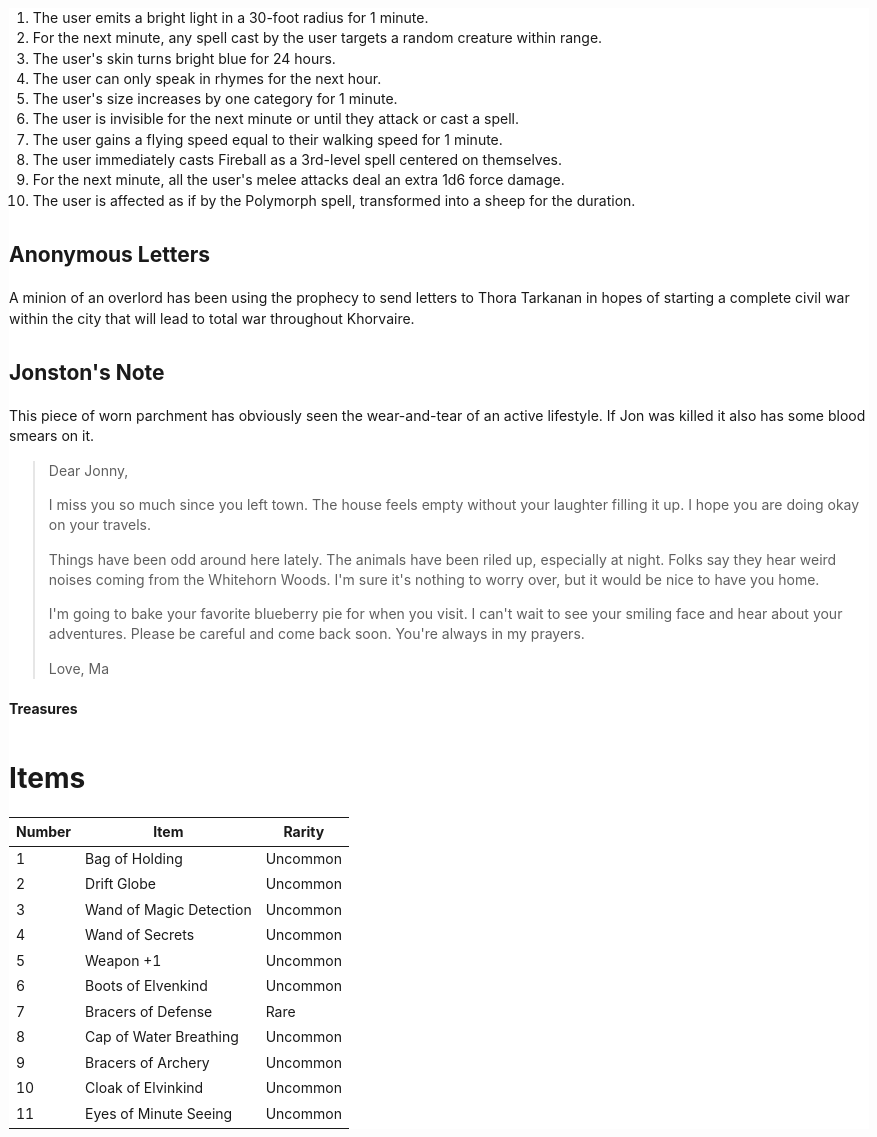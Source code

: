 1. The user emits a bright light in a 30-foot radius for 1 minute.
2. For the next minute, any spell cast by the user targets a random creature within range.
3. The user's skin turns bright blue for 24 hours.
4. The user can only speak in rhymes for the next hour.
5. The user's size increases by one category for 1 minute.
6. The user is invisible for the next minute or until they attack or cast a spell.
7. The user gains a flying speed equal to their walking speed for 1 minute.
8. The user immediately casts Fireball as a 3rd-level spell centered on themselves.
9. For the next minute, all the user's melee attacks deal an extra 1d6 force damage.
10. The user is affected as if by the Polymorph spell, transformed into a sheep for the duration.

## Anonymous Letters


A minion of an overlord has been using the prophecy to send letters to Thora Tarkanan in hopes of starting a complete civil war within the city that will lead to total war throughout Khorvaire.

## Jonston's Note


This piece of worn parchment has obviously seen the wear-and-tear of an active lifestyle. If Jon was killed it also has some blood smears on it.

> Dear Jonny,
> 
> I miss you so much since you left town. The house feels empty without your laughter filling it up. I hope you are doing okay on your travels. 
> 
> Things have been odd around here lately. The animals have been riled up, especially at night. Folks say they hear weird noises coming from the Whitehorn Woods. I'm sure it's nothing to worry over, but it would be nice to have you home. 
> 
> I'm going to bake your favorite blueberry pie for when you visit. I can't wait to see your smiling face and hear about your adventures. Please be careful and come back soon. You're always in my prayers.  
> 
> Love,
> Ma

#### Treasures


# Items
| Number | Item                      | Rarity   |
| ------ | ------------------------- | -------- |
| 1      | Bag of Holding            | Uncommon |
| 2      | Drift Globe               | Uncommon |
| 3      | Wand of Magic Detection   | Uncommon |
| 4      | Wand of Secrets           | Uncommon |
| 5      | Weapon +1                 | Uncommon |
| 6      | Boots of Elvenkind        | Uncommon |
| 7      | Bracers of Defense        | Rare     |
| 8      | Cap of Water Breathing    | Uncommon |
| 9      | Bracers of Archery        | Uncommon |
| 10     | Cloak of Elvinkind        | Uncommon |
| 11     | Eyes of Minute Seeing     | Uncommon |